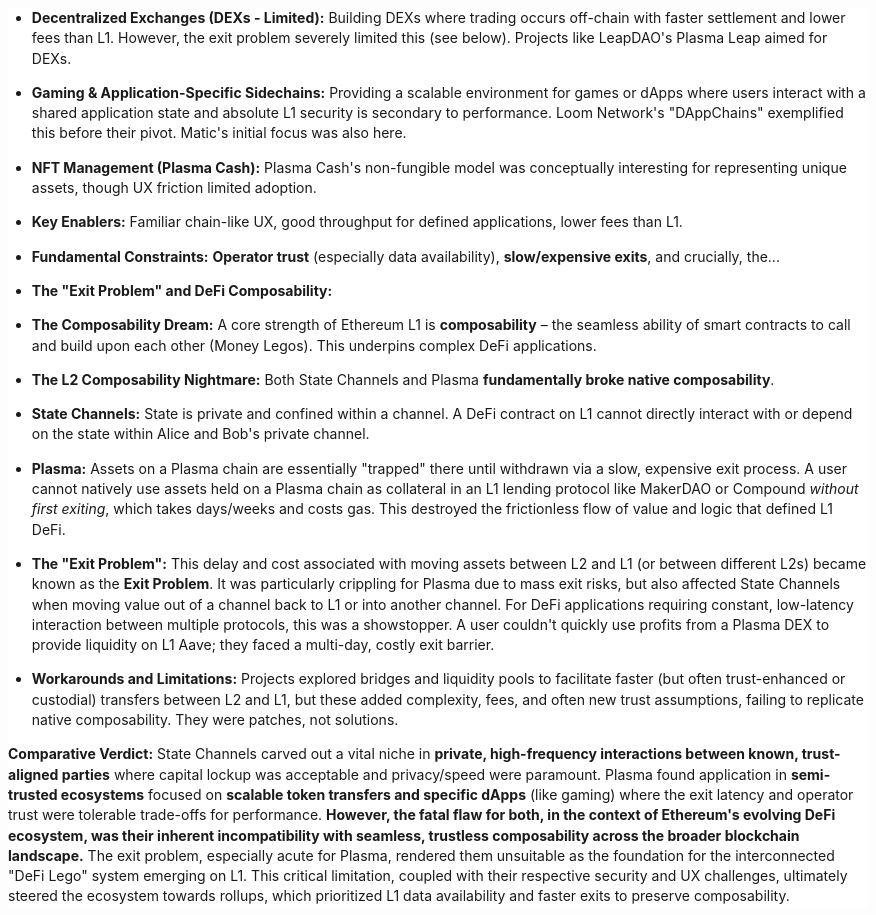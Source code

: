*   **Decentralized Exchanges (DEXs - Limited):** Building DEXs where trading occurs off-chain with faster settlement and lower fees than L1. However, the exit problem severely limited this (see below). Projects like LeapDAO's Plasma Leap aimed for DEXs.

*   **Gaming & Application-Specific Sidechains:** Providing a scalable environment for games or dApps where users interact with a shared application state and absolute L1 security is secondary to performance. Loom Network's "DAppChains" exemplified this before their pivot. Matic's initial focus was also here.

*   **NFT Management (Plasma Cash):** Plasma Cash's non-fungible model was conceptually interesting for representing unique assets, though UX friction limited adoption.

*   **Key Enablers:** Familiar chain-like UX, good throughput for defined applications, lower fees than L1.

*   **Fundamental Constraints:** **Operator trust** (especially data availability), **slow/expensive exits**, and crucially, the...

*   **The "Exit Problem" and DeFi Composability:**

*   **The Composability Dream:** A core strength of Ethereum L1 is **composability** – the seamless ability of smart contracts to call and build upon each other (Money Legos). This underpins complex DeFi applications.

*   **The L2 Composability Nightmare:** Both State Channels and Plasma **fundamentally broke native composability**.

*   **State Channels:** State is private and confined within a channel. A DeFi contract on L1 cannot directly interact with or depend on the state within Alice and Bob's private channel.

*   **Plasma:** Assets on a Plasma chain are essentially "trapped" there until withdrawn via a slow, expensive exit process. A user cannot natively use assets held on a Plasma chain as collateral in an L1 lending protocol like MakerDAO or Compound *without first exiting*, which takes days/weeks and costs gas. This destroyed the frictionless flow of value and logic that defined L1 DeFi.

*   **The "Exit Problem":** This delay and cost associated with moving assets between L2 and L1 (or between different L2s) became known as the **Exit Problem**. It was particularly crippling for Plasma due to mass exit risks, but also affected State Channels when moving value out of a channel back to L1 or into another channel. For DeFi applications requiring constant, low-latency interaction between multiple protocols, this was a showstopper. A user couldn't quickly use profits from a Plasma DEX to provide liquidity on L1 Aave; they faced a multi-day, costly exit barrier.

*   **Workarounds and Limitations:** Projects explored bridges and liquidity pools to facilitate faster (but often trust-enhanced or custodial) transfers between L2 and L1, but these added complexity, fees, and often new trust assumptions, failing to replicate native composability. They were patches, not solutions.

**Comparative Verdict:** State Channels carved out a vital niche in **private, high-frequency interactions between known, trust-aligned parties** where capital lockup was acceptable and privacy/speed were paramount. Plasma found application in **semi-trusted ecosystems** focused on **scalable token transfers and specific dApps** (like gaming) where the exit latency and operator trust were tolerable trade-offs for performance. **However, the fatal flaw for both, in the context of Ethereum's evolving DeFi ecosystem, was their inherent incompatibility with seamless, trustless composability across the broader blockchain landscape.** The exit problem, especially acute for Plasma, rendered them unsuitable as the foundation for the interconnected "DeFi Lego" system emerging on L1. This critical limitation, coupled with their respective security and UX challenges, ultimately steered the ecosystem towards rollups, which prioritized L1 data availability and faster exits to preserve composability.
